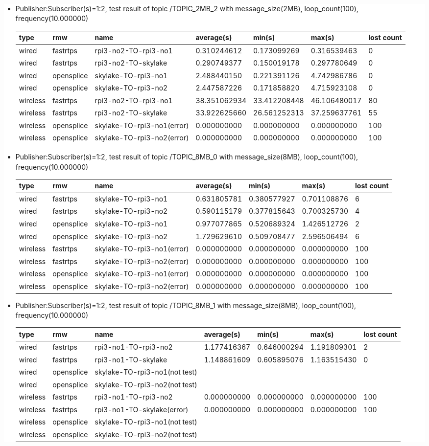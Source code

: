 - Publisher:Subscriber(s)=1:2, test result of topic /TOPIC_2MB_2 with message_size(2MB), loop_count(100), frequency(10.000000)

    | type | rmw | name | average(s) | min(s) | max(s) | lost count |
    | - | - | - | - | - | - | - |
    | wired | fastrtps |rpi3-no2-TO-rpi3-no1          |  0.310244612|  0.173099269|     0.316539463|            0|
    | wired | fastrtps |rpi3-no2-TO-skylake           |  0.290749377|  0.150019178|     0.297780649|            0|
    | wired | opensplice |skylake-TO-rpi3-no1                  |  2.488440150|  0.221391126|    4.742986786|            0|
    | wired | opensplice |skylake-TO-rpi3-no2                  |  2.447587226|  0.171858820|    4.715923108|            0|
    | wireless | fastrtps |rpi3-no2-TO-rpi3-no1          | 38.351062934| 33.412208448|  46.106480017|           80|
    | wireless | fastrtps |rpi3-no2-TO-skylake           | 33.922625660| 26.561252313|  37.259637761|           55|
    | wireless | opensplice |skylake-TO-rpi3-no1(error)           |  0.000000000|  0.000000000|   0.000000000|          100|
    | wireless | opensplice |skylake-TO-rpi3-no2(error)           |  0.000000000|  0.000000000|  0.000000000|          100|

- Publisher:Subscriber(s)=1:2, test result of topic /TOPIC_8MB_0 with message_size(8MB), loop_count(100), frequency(10.000000)

    | type | rmw | name | average(s) | min(s) | max(s) | lost count |
    | - | - | - | - | - | - | - |
    | wired | fastrtps |skylake-TO-rpi3-no1           |  0.631805781|  0.380577927|     0.701108876|            6|
    | wired | fastrtps |skylake-TO-rpi3-no2           |  0.590115179|  0.377815643|     0.700325730|            4|
    | wired | opensplice |skylake-TO-rpi3-no1                  |  0.977077865|  0.520689324|    1.426512726|            2|
    | wired | opensplice |skylake-TO-rpi3-no2                  |  1.729629610|  0.509708477|    2.596506494|            6|
    | wireless | fastrtps |skylake-TO-rpi3-no1(error)    |  0.000000000|  0.000000000|      0.000000000|          100|
    | wireless | fastrtps |skylake-TO-rpi3-no2(error)    |  0.000000000|  0.000000000|      0.000000000|          100|
    | wireless | opensplice |skylake-TO-rpi3-no1(error)           |  0.000000000|  0.000000000|   0.000000000|          100|
    | wireless | opensplice |skylake-TO-rpi3-no2(error)           |  0.000000000|  0.000000000|  0.000000000|          100|

- Publisher:Subscriber(s)=1:2, test result of topic /TOPIC_8MB_1 with message_size(8MB), loop_count(100), frequency(10.000000)

    | type | rmw | name | average(s) | min(s) | max(s) | lost count |
    | - | - | - | - | - | - | - |
    | wired | fastrtps |rpi3-no1-TO-rpi3-no2          |  1.177416367|  0.646000294|     1.191809301|            2|
    | wired | fastrtps |rpi3-no1-TO-skylake           |  1.148861609|  0.605895076|     1.163515430|            0|
    | wired | opensplice |skylake-TO-rpi3-no1(not test)                  |  |  |  |             |
    | wired | opensplice |skylake-TO-rpi3-no2(not test)                  |  |  |  |             |
    | wireless | fastrtps |rpi3-no1-TO-rpi3-no2          |  0.000000000|  0.000000000|      0.000000000|          100|
    | wireless | fastrtps |rpi3-no1-TO-skylake(error)    |  0.000000000|  0.000000000|      0.000000000|          100|
    | wireless | opensplice |skylake-TO-rpi3-no1(not test)           |  |  |  |            |
    | wireless | opensplice |skylake-TO-rpi3-no2(not test)           |  |  |  |            |
